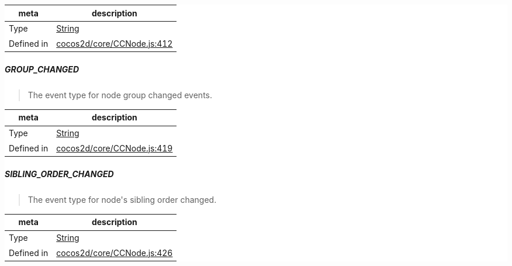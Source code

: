 | meta | description |
|------|-------------|
| Type | <a href="https://developer.mozilla.org/en/JavaScript/Reference/Global_Objects/String" class="crosslink external" target="_blank">String</a> |
| Defined in | [cocos2d/core/CCNode.js:412](https://github.com/cocos-creator/engine/blob/a2f4b48f64e8117cf0d5a93229bfe31932c42384/cocos2d/core/CCNode.js#L412) |



##### GROUP_CHANGED

> The event type for node group changed events.

| meta | description |
|------|-------------|
| Type | <a href="https://developer.mozilla.org/en/JavaScript/Reference/Global_Objects/String" class="crosslink external" target="_blank">String</a> |
| Defined in | [cocos2d/core/CCNode.js:419](https://github.com/cocos-creator/engine/blob/a2f4b48f64e8117cf0d5a93229bfe31932c42384/cocos2d/core/CCNode.js#L419) |



##### SIBLING_ORDER_CHANGED

> The event type for node's sibling order changed.

| meta | description |
|------|-------------|
| Type | <a href="https://developer.mozilla.org/en/JavaScript/Reference/Global_Objects/String" class="crosslink external" target="_blank">String</a> |
| Defined in | [cocos2d/core/CCNode.js:426](https://github.com/cocos-creator/engine/blob/a2f4b48f64e8117cf0d5a93229bfe31932c42384/cocos2d/core/CCNode.js#L426) |






